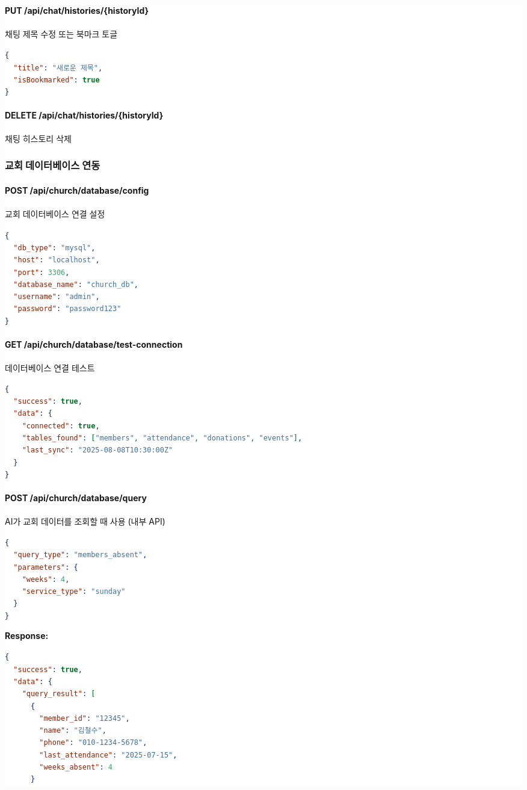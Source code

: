 #### PUT /api/chat/histories/{historyId}
채팅 제목 수정 또는 북마크 토글
```json
{
  "title": "새로운 제목",
  "isBookmarked": true
}
```

#### DELETE /api/chat/histories/{historyId}
채팅 히스토리 삭제

### 교회 데이터베이스 연동

#### POST /api/church/database/config
교회 데이터베이스 연결 설정
```json
{
  "db_type": "mysql",
  "host": "localhost",
  "port": 3306,
  "database_name": "church_db",
  "username": "admin",
  "password": "password123"
}
```

#### GET /api/church/database/test-connection
데이터베이스 연결 테스트
```json
{
  "success": true,
  "data": {
    "connected": true,
    "tables_found": ["members", "attendance", "donations", "events"],
    "last_sync": "2025-08-08T10:30:00Z"
  }
}
```

#### POST /api/church/database/query
AI가 교회 데이터를 조회할 때 사용 (내부 API)
```json
{
  "query_type": "members_absent",
  "parameters": {
    "weeks": 4,
    "service_type": "sunday"
  }
}
```

**Response:**
```json
{
  "success": true,
  "data": {
    "query_result": [
      {
        "member_id": "12345",
        "name": "김철수",
        "phone": "010-1234-5678",
        "last_attendance": "2025-07-15",
        "weeks_absent": 4
      }
```